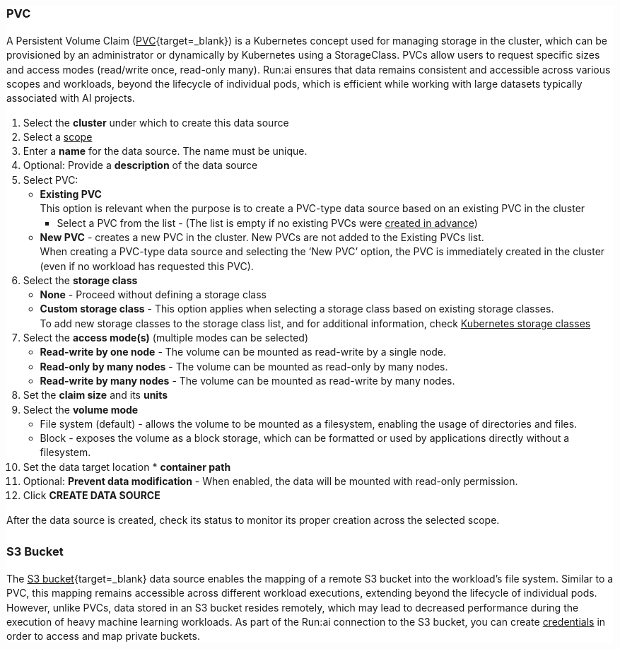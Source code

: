 ### PVC

A Persistent Volume Claim ([PVC](https://kubernetes.io/docs/concepts/storage/persistent-volumes/){target=_blank}) is a Kubernetes concept used for managing storage in the cluster, which can be provisioned by an administrator or dynamically by Kubernetes using a StorageClass. PVCs allow users to request specific sizes and access modes (read/write once, read-only many). Run:ai ensures that data remains consistent and accessible across various scopes and workloads, beyond the lifecycle of individual pods, which is efficient while working with large datasets typically associated with AI projects.

1.  Select the __cluster__ under which to create this data source
2.  Select a [scope](./overview.md#asset-scope)
3.  Enter a __name__ for the data source. The name must be unique.
4.  Optional: Provide a __description__ of the data source
5.  Select PVC:
    *   __Existing PVC__  
        This option is relevant when the purpose is to create a PVC-type data source based on an existing PVC in the cluster
        *   Select a PVC from the list - (The list is empty if no existing PVCs were [created in advance](../../../admin/config/create-k8s-assets-in-advance.md#creating-pvcs-in-advance))
    *   __New PVC__ - creates a new PVC in the cluster. New PVCs are not added to the Existing PVCs list.  
        When creating a PVC-type data source and selecting the ‘New PVC’ option, the PVC is immediately created in the cluster (even if no workload has requested this PVC).
6.  Select the __storage class__
    *   __None__ - Proceed without defining a storage class
    *   __Custom storage class__ - This option applies when selecting a storage class based on existing storage classes.  
        To add new storage classes to the storage class list, and for additional information, check [Kubernetes storage classes](../../../admin/config/shared-storage.md#kubernetes-storage-classes)
7.  Select the __access mode(s)__ (multiple modes can be selected)
    *   __Read-write by one node__ - The volume can be mounted as read-write by a single node.
    *   __Read-only by many nodes__ - The volume can be mounted as read-only by many nodes.
    *   __Read-write by many nodes__ - The volume can be mounted as read-write by many nodes.
8.  Set the __claim size__ and its __units__
9.  Select the __volume mode__
    * File system (default) - allows the volume to be mounted as a filesystem, enabling the usage of directories and files.
    * Block - exposes the volume as a block storage, which can be formatted or used by applications directly without a filesystem.
10.  Set the data target location
    *   __container path__
11.  Optional: __Prevent data modification__ - When enabled, the data will be mounted with read-only permission.
12.  Click __CREATE DATA SOURCE__

After the data source is created, check its status to monitor its proper creation across the selected scope.

### S3 Bucket

The [S3 bucket](https://docs.aws.amazon.com/AWSCloudFormation/latest/UserGuide/aws-resource-s3-bucket.html){target=_blank} data source enables the mapping of a remote S3 bucket into the workload’s file system. Similar to a PVC, this mapping remains accessible across different workload executions, extending beyond the lifecycle of individual pods. However, unlike PVCs, data stored in an S3 bucket resides remotely, which may lead to decreased performance during the execution of heavy machine learning workloads. As part of the Run:ai connection to the S3 bucket, you can create [credentials](./credentials.md) in order to access and map private buckets.
